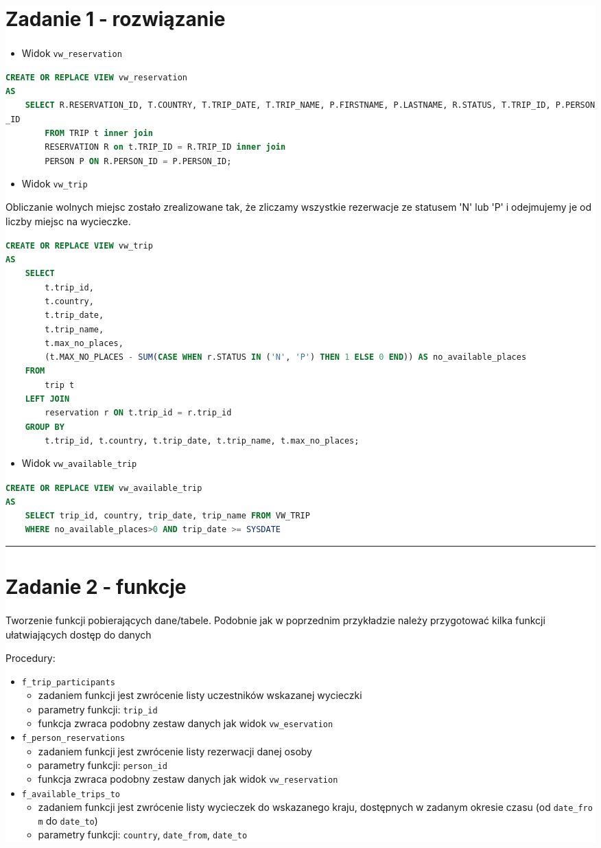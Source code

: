 # Zadanie 1  - rozwiązanie
- Widok `vw_reservation`
```sql
CREATE OR REPLACE VIEW vw_reservation
AS
    SELECT R.RESERVATION_ID, T.COUNTRY, T.TRIP_DATE, T.TRIP_NAME, P.FIRSTNAME, P.LASTNAME, R.STATUS, T.TRIP_ID, P.PERSON_ID
        FROM TRIP t inner join
        RESERVATION R on t.TRIP_ID = R.TRIP_ID inner join
        PERSON P ON R.PERSON_ID = P.PERSON_ID;
```
- Widok `vw_trip`

Obliczanie wolnych miejsc zostało zrealizowane tak, że zliczamy wszystkie rezerwacje ze statusem 'N' lub 'P' i odejmujemy je od liczby miejsc na wycieczke.
```sql
CREATE OR REPLACE VIEW vw_trip
AS
    SELECT
        t.trip_id,
        t.country,
        t.trip_date,
        t.trip_name,
        t.max_no_places,
        (t.MAX_NO_PLACES - SUM(CASE WHEN r.STATUS IN ('N', 'P') THEN 1 ELSE 0 END)) AS no_available_places
    FROM
        trip t
    LEFT JOIN
        reservation r ON t.trip_id = r.trip_id
    GROUP BY
        t.trip_id, t.country, t.trip_date, t.trip_name, t.max_no_places;
```
- Widok `vw_available_trip`
```sql
CREATE OR REPLACE VIEW vw_available_trip
AS
    SELECT trip_id, country, trip_date, trip_name FROM VW_TRIP
    WHERE no_available_places>0 AND trip_date >= SYSDATE

```



---
# Zadanie 2  - funkcje


Tworzenie funkcji pobierających dane/tabele. Podobnie jak w poprzednim przykładzie należy przygotować kilka funkcji ułatwiających dostęp do danych

Procedury:
- `f_trip_participants`
	- zadaniem funkcji jest zwrócenie listy uczestników wskazanej wycieczki
	- parametry funkcji: `trip_id`
	- funkcja zwraca podobny zestaw danych jak widok  `vw_eservation`
-  `f_person_reservations`
	- zadaniem funkcji jest zwrócenie listy rezerwacji danej osoby 
	- parametry funkcji: `person_id`
	- funkcja zwraca podobny zestaw danych jak widok `vw_reservation`
-  `f_available_trips_to`
	- zadaniem funkcji jest zwrócenie listy wycieczek do wskazanego kraju, dostępnych w zadanym okresie czasu (od `date_from` do `date_to`)
	- parametry funkcji: `country`, `date_from`, `date_to`
